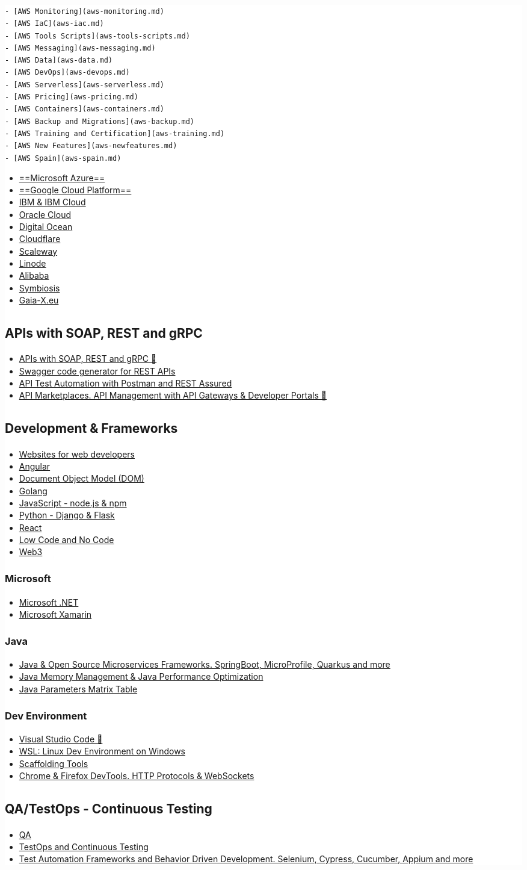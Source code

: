     - [AWS Monitoring](aws-monitoring.md)
    - [AWS IaC](aws-iac.md)
    - [AWS Tools Scripts](aws-tools-scripts.md)
    - [AWS Messaging](aws-messaging.md)
    - [AWS Data](aws-data.md)
    - [AWS DevOps](aws-devops.md)
    - [AWS Serverless](aws-serverless.md)
    - [AWS Pricing](aws-pricing.md)
    - [AWS Containers](aws-containers.md)
    - [AWS Backup and Migrations](aws-backup.md)
    - [AWS Training and Certification](aws-training.md)
    - [AWS New Features](aws-newfeatures.md)
    - [AWS Spain](aws-spain.md)
- [==Microsoft Azure==](azure.md)
- [==Google Cloud Platform==](GoogleCloudPlatform.md)
- [IBM & IBM Cloud](ibm_cloud.md)
- [Oracle Cloud](oraclecloud.md)
- [Digital Ocean](digitalocean.md)
- [Cloudflare](cloudflare.md)
- [Scaleway](scaleway.md)
- [Linode](https://www.linode.com/)
- [Alibaba](https://www.alibabacloud.com/)
- [Symbiosis](https://symbiosis.host/)
- [Gaia-X.eu](https://www.gaia-x.eu)
## APIs with SOAP, REST and gRPC
- [APIs with SOAP, REST and gRPC 🌟](api.md)
- [Swagger code generator for REST APIs](swagger-code-generator-for-rest-apis.md)
- [API Test Automation with Postman and REST Assured](postman.md)
- [API Marketplaces. API Management with API Gateways & Developer Portals 🌟](developerportals.md)
## Development & Frameworks
- [Websites for web developers](devel-sites.md)
- [Angular](angular.md)
- [Document Object Model (DOM)](dom.md)
- [Golang](golang.md)
- [JavaScript - node.js & npm](javascript.md)
- [Python - Django & Flask](python.md)
- [React](react.md)
- [Low Code and No Code](lowcode-nocode.md)
- [Web3](web3.md)
### Microsoft
- [Microsoft .NET](dotnet.md)
- [Microsoft Xamarin](xamarin.md)
### Java
- [Java & Open Source Microservices Frameworks. SpringBoot, MicroProfile, Quarkus and more](java_frameworks.md)
- [Java Memory Management & Java Performance Optimization](java-and-java-performance-optimization.md)
- [Java Parameters Matrix Table](jvm-parameters-matrix-table.md)
### Dev Environment
- [Visual Studio Code 🌟](visual-studio.md)
- [WSL: Linux Dev Environment on Windows](linux-dev-env.md)
- [Scaffolding Tools](scaffolding.md)
- [Chrome & Firefox DevTools. HTTP Protocols & WebSockets](ChromeDevTools.md)
## QA/TestOps - Continuous Testing
- [QA](qa.md)
- [TestOps and Continuous Testing](testops.md)
- [Test Automation Frameworks and Behavior Driven Development. Selenium, Cypress, Cucumber, Appium and more](test-automation-frameworks.md)